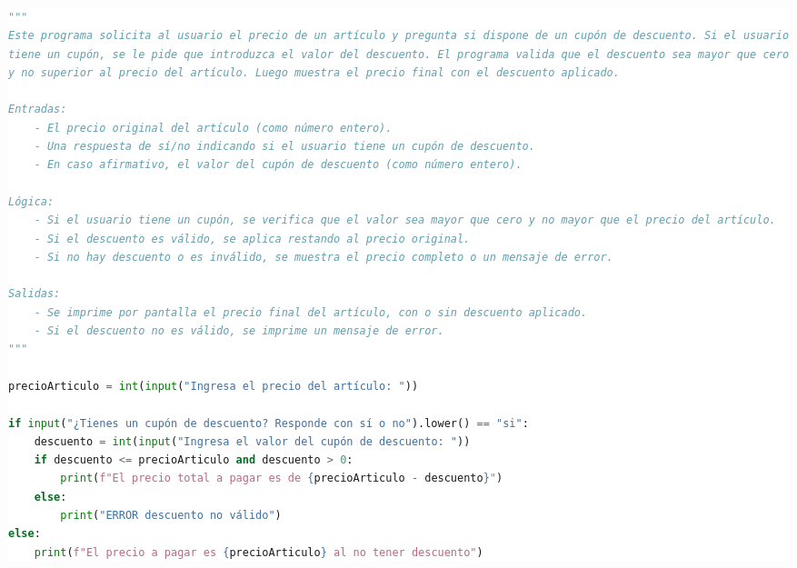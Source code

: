 ```PYTHON
"""
Este programa solicita al usuario el precio de un artículo y pregunta si dispone de un cupón de descuento. Si el usuario tiene un cupón, se le pide que introduzca el valor del descuento. El programa valida que el descuento sea mayor que cero y no superior al precio del artículo. Luego muestra el precio final con el descuento aplicado.

Entradas:
    - El precio original del artículo (como número entero).
    - Una respuesta de sí/no indicando si el usuario tiene un cupón de descuento.
    - En caso afirmativo, el valor del cupón de descuento (como número entero).

Lógica:
    - Si el usuario tiene un cupón, se verifica que el valor sea mayor que cero y no mayor que el precio del artículo.
    - Si el descuento es válido, se aplica restando al precio original.
    - Si no hay descuento o es inválido, se muestra el precio completo o un mensaje de error.

Salidas:
    - Se imprime por pantalla el precio final del artículo, con o sin descuento aplicado.
    - Si el descuento no es válido, se imprime un mensaje de error.
"""

precioArticulo = int(input("Ingresa el precio del artículo: "))

if input("¿Tienes un cupón de descuento? Responde con sí o no").lower() == "si":
    descuento = int(input("Ingresa el valor del cupón de descuento: "))
    if descuento <= precioArticulo and descuento > 0:
        print(f"El precio total a pagar es de {precioArticulo - descuento}")
    else:
        print("ERROR descuento no válido")
else:
    print(f"El precio a pagar es {precioArticulo} al no tener descuento")
```